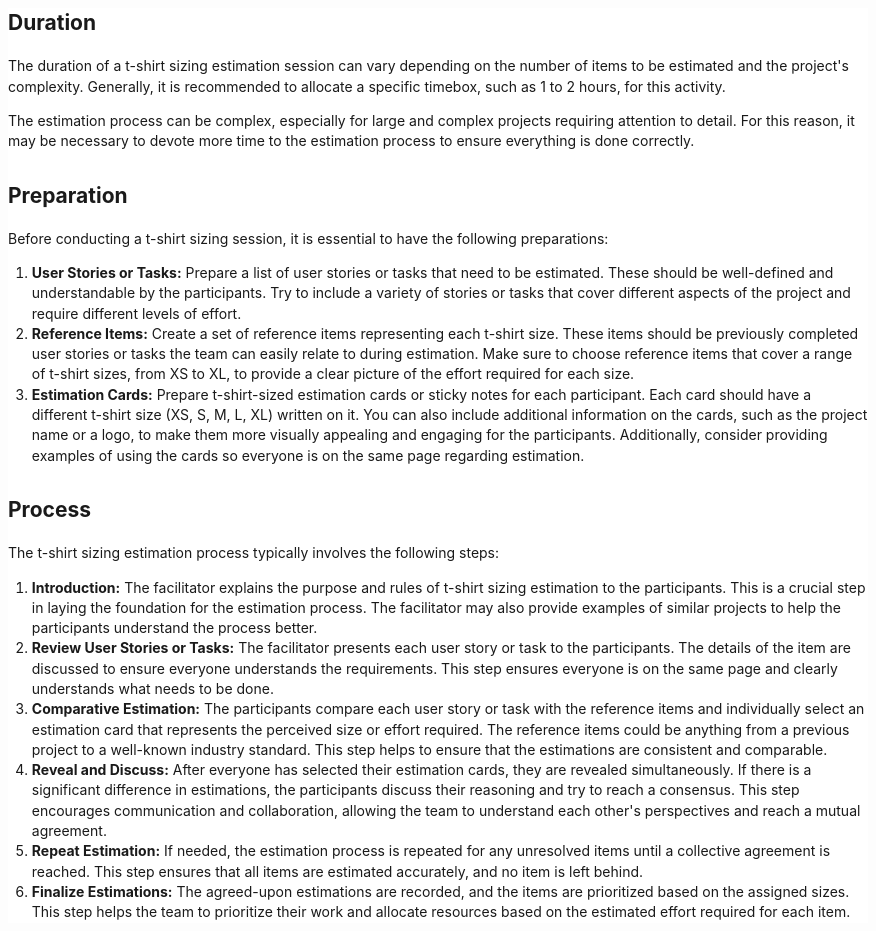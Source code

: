 ## Duration

The duration of a t-shirt sizing estimation session can vary depending on the number of items to be estimated and the project's complexity. Generally, it is recommended to allocate a specific timebox, such as 1 to 2 hours, for this activity.

The estimation process can be complex, especially for large and complex projects requiring attention to detail. For this reason, it may be necessary to devote more time to the estimation process to ensure everything is done correctly.

## Preparation

Before conducting a t-shirt sizing session, it is essential to have the following preparations:

1. **User Stories or Tasks:** Prepare a list of user stories or tasks that need to be estimated. These should be well-defined and understandable by the participants. Try to include a variety of stories or tasks that cover different aspects of the project and require different levels of effort.
2. **Reference Items:** Create a set of reference items representing each t-shirt size. These items should be previously completed user stories or tasks the team can easily relate to during estimation. Make sure to choose reference items that cover a range of t-shirt sizes, from XS to XL, to provide a clear picture of the effort required for each size.
3. **Estimation Cards:** Prepare t-shirt-sized estimation cards or sticky notes for each participant. Each card should have a different t-shirt size (XS, S, M, L, XL) written on it. You can also include additional information on the cards, such as the project name or a logo, to make them more visually appealing and engaging for the participants. Additionally, consider providing examples of using the cards so everyone is on the same page regarding estimation.

## Process

The t-shirt sizing estimation process typically involves the following steps:

1. **Introduction:** The facilitator explains the purpose and rules of t-shirt sizing estimation to the participants. This is a crucial step in laying the foundation for the estimation process. The facilitator may also provide examples of similar projects to help the participants understand the process better.
2. **Review User Stories or Tasks:** The facilitator presents each user story or task to the participants. The details of the item are discussed to ensure everyone understands the requirements. This step ensures everyone is on the same page and clearly understands what needs to be done.
3. **Comparative Estimation:** The participants compare each user story or task with the reference items and individually select an estimation card that represents the perceived size or effort required. The reference items could be anything from a previous project to a well-known industry standard. This step helps to ensure that the estimations are consistent and comparable.
4. **Reveal and Discuss:** After everyone has selected their estimation cards, they are revealed simultaneously. If there is a significant difference in estimations, the participants discuss their reasoning and try to reach a consensus. This step encourages communication and collaboration, allowing the team to understand each other's perspectives and reach a mutual agreement.
5. **Repeat Estimation:** If needed, the estimation process is repeated for any unresolved items until a collective agreement is reached. This step ensures that all items are estimated accurately, and no item is left behind.
6. **Finalize Estimations:** The agreed-upon estimations are recorded, and the items are prioritized based on the assigned sizes. This step helps the team to prioritize their work and allocate resources based on the estimated effort required for each item.
